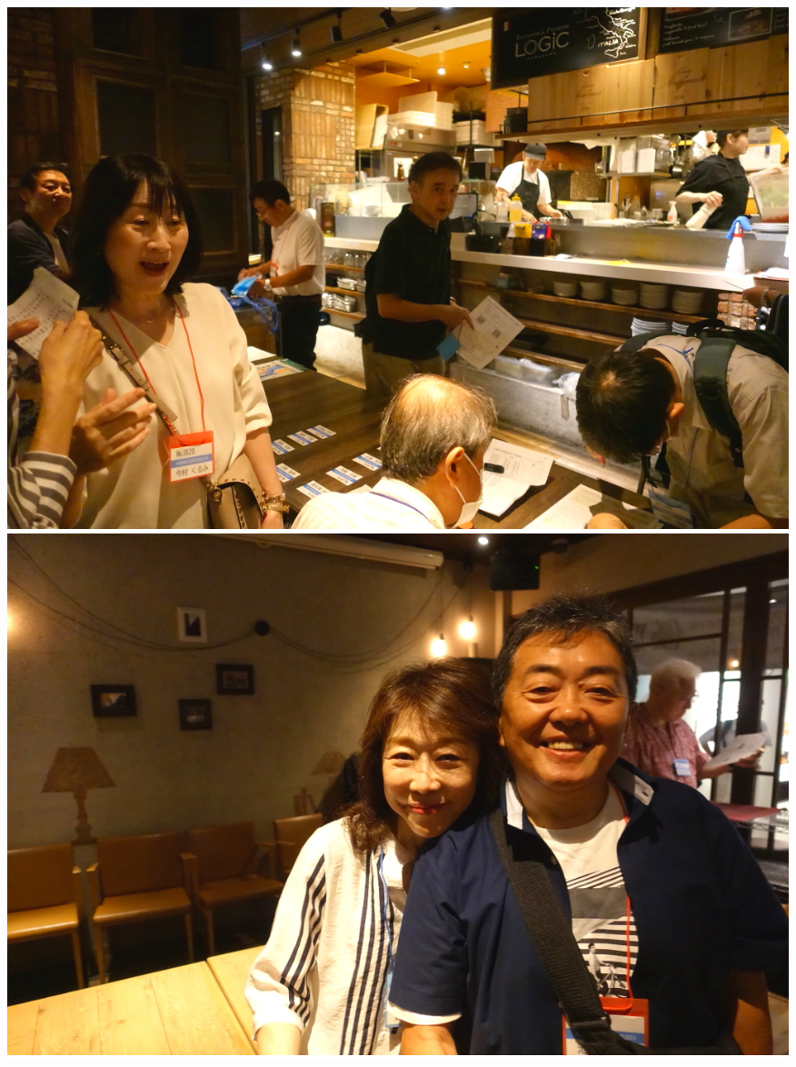 <a href="20240617_012.JPG" data-lightbox="abc"><img src="20240617_012.JPG" alt="サンプル画像" width="900" /></a>
<a href="20240617_013.JPG" data-lightbox="abc"><img src="20240617_013.JPG" alt="サンプル画像" width="900" /></a>